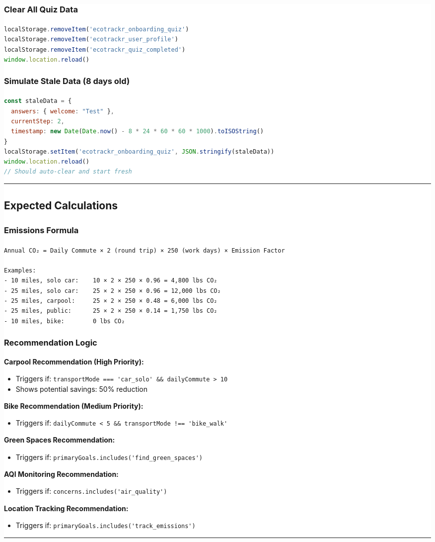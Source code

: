 ### Clear All Quiz Data
```javascript
localStorage.removeItem('ecotrackr_onboarding_quiz')
localStorage.removeItem('ecotrackr_user_profile')
localStorage.removeItem('ecotrackr_quiz_completed')
window.location.reload()
```

### Simulate Stale Data (8 days old)
```javascript
const staleData = {
  answers: { welcome: "Test" },
  currentStep: 2,
  timestamp: new Date(Date.now() - 8 * 24 * 60 * 60 * 1000).toISOString()
}
localStorage.setItem('ecotrackr_onboarding_quiz', JSON.stringify(staleData))
window.location.reload()
// Should auto-clear and start fresh
```

---

## Expected Calculations

### Emissions Formula
```
Annual CO₂ = Daily Commute × 2 (round trip) × 250 (work days) × Emission Factor

Examples:
- 10 miles, solo car:    10 × 2 × 250 × 0.96 = 4,800 lbs CO₂
- 25 miles, solo car:    25 × 2 × 250 × 0.96 = 12,000 lbs CO₂
- 25 miles, carpool:     25 × 2 × 250 × 0.48 = 6,000 lbs CO₂
- 25 miles, public:      25 × 2 × 250 × 0.14 = 1,750 lbs CO₂
- 10 miles, bike:        0 lbs CO₂
```

### Recommendation Logic

**Carpool Recommendation (High Priority):**
- Triggers if: `transportMode === 'car_solo' && dailyCommute > 10`
- Shows potential savings: 50% reduction

**Bike Recommendation (Medium Priority):**
- Triggers if: `dailyCommute < 5 && transportMode !== 'bike_walk'`

**Green Spaces Recommendation:**
- Triggers if: `primaryGoals.includes('find_green_spaces')`

**AQI Monitoring Recommendation:**
- Triggers if: `concerns.includes('air_quality')`

**Location Tracking Recommendation:**
- Triggers if: `primaryGoals.includes('track_emissions')`

---